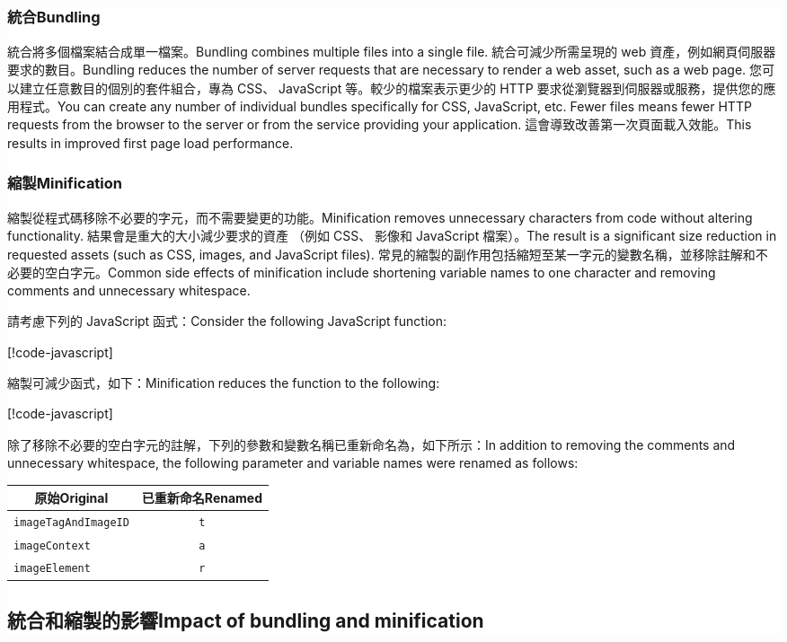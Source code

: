 ### <a name="bundling"></a><span data-ttu-id="36ae1-115">統合</span><span class="sxs-lookup"><span data-stu-id="36ae1-115">Bundling</span></span>

<span data-ttu-id="36ae1-116">統合將多個檔案結合成單一檔案。</span><span class="sxs-lookup"><span data-stu-id="36ae1-116">Bundling combines multiple files into a single file.</span></span> <span data-ttu-id="36ae1-117">統合可減少所需呈現的 web 資產，例如網頁伺服器要求的數目。</span><span class="sxs-lookup"><span data-stu-id="36ae1-117">Bundling reduces the number of server requests that are necessary to render a web asset, such as a web page.</span></span> <span data-ttu-id="36ae1-118">您可以建立任意數目的個別的套件組合，專為 CSS、 JavaScript 等。較少的檔案表示更少的 HTTP 要求從瀏覽器到伺服器或服務，提供您的應用程式。</span><span class="sxs-lookup"><span data-stu-id="36ae1-118">You can create any number of individual bundles specifically for CSS, JavaScript, etc. Fewer files means fewer HTTP requests from the browser to the server or from the service providing your application.</span></span> <span data-ttu-id="36ae1-119">這會導致改善第一次頁面載入效能。</span><span class="sxs-lookup"><span data-stu-id="36ae1-119">This results in improved first page load performance.</span></span>

### <a name="minification"></a><span data-ttu-id="36ae1-120">縮製</span><span class="sxs-lookup"><span data-stu-id="36ae1-120">Minification</span></span>

<span data-ttu-id="36ae1-121">縮製從程式碼移除不必要的字元，而不需要變更的功能。</span><span class="sxs-lookup"><span data-stu-id="36ae1-121">Minification removes unnecessary characters from code without altering functionality.</span></span> <span data-ttu-id="36ae1-122">結果會是重大的大小減少要求的資產 （例如 CSS、 影像和 JavaScript 檔案）。</span><span class="sxs-lookup"><span data-stu-id="36ae1-122">The result is a significant size reduction in requested assets (such as CSS, images, and JavaScript files).</span></span> <span data-ttu-id="36ae1-123">常見的縮製的副作用包括縮短至某一字元的變數名稱，並移除註解和不必要的空白字元。</span><span class="sxs-lookup"><span data-stu-id="36ae1-123">Common side effects of minification include shortening variable names to one character and removing comments and unnecessary whitespace.</span></span>

<span data-ttu-id="36ae1-124">請考慮下列的 JavaScript 函式：</span><span class="sxs-lookup"><span data-stu-id="36ae1-124">Consider the following JavaScript function:</span></span>

[!code-javascript[](../client-side/bundling-and-minification/samples/BuildBundlerMinifierApp/wwwroot/js/site.js)]

<span data-ttu-id="36ae1-125">縮製可減少函式，如下：</span><span class="sxs-lookup"><span data-stu-id="36ae1-125">Minification reduces the function to the following:</span></span>

[!code-javascript[](../client-side/bundling-and-minification/samples/BuildBundlerMinifierApp/wwwroot/js/site.min.js)]

<span data-ttu-id="36ae1-126">除了移除不必要的空白字元的註解，下列的參數和變數名稱已重新命名為，如下所示：</span><span class="sxs-lookup"><span data-stu-id="36ae1-126">In addition to removing the comments and unnecessary whitespace, the following parameter and variable names were renamed as follows:</span></span>

<span data-ttu-id="36ae1-127">原始</span><span class="sxs-lookup"><span data-stu-id="36ae1-127">Original</span></span> | <span data-ttu-id="36ae1-128">已重新命名</span><span class="sxs-lookup"><span data-stu-id="36ae1-128">Renamed</span></span>
--- | :---:
`imageTagAndImageID` | `t`
`imageContext` | `a`
`imageElement` | `r`

## <a name="impact-of-bundling-and-minification"></a><span data-ttu-id="36ae1-129">統合和縮製的影響</span><span class="sxs-lookup"><span data-stu-id="36ae1-129">Impact of bundling and minification</span></span>
